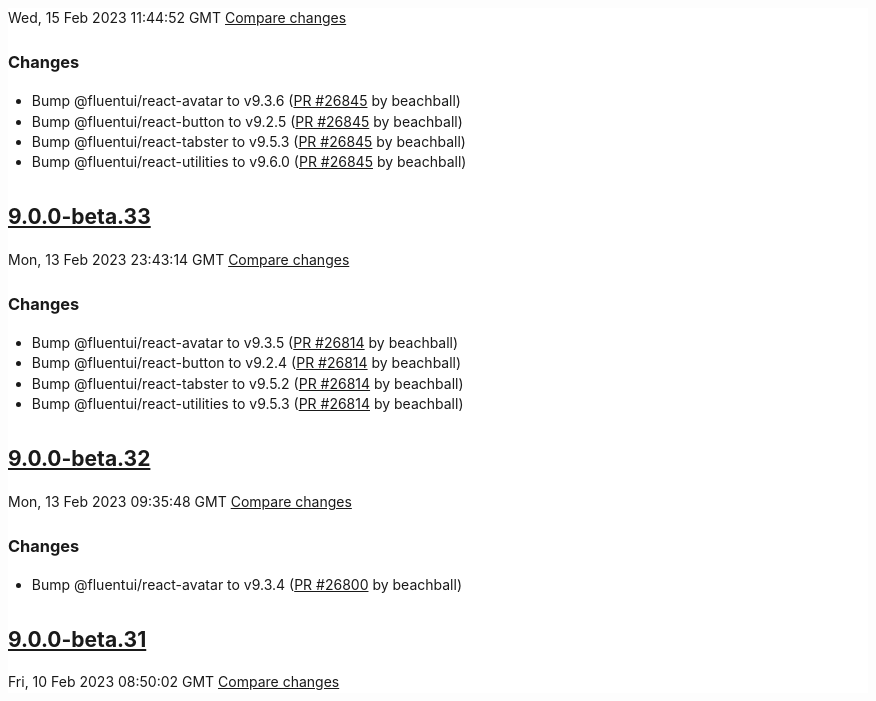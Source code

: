 Wed, 15 Feb 2023 11:44:52 GMT 
[Compare changes](https://github.com/microsoft/fluentui/compare/@fluentui/react-alert_v9.0.0-beta.33..@fluentui/react-alert_v9.0.0-beta.34)

### Changes

- Bump @fluentui/react-avatar to v9.3.6 ([PR #26845](https://github.com/microsoft/fluentui/pull/26845) by beachball)
- Bump @fluentui/react-button to v9.2.5 ([PR #26845](https://github.com/microsoft/fluentui/pull/26845) by beachball)
- Bump @fluentui/react-tabster to v9.5.3 ([PR #26845](https://github.com/microsoft/fluentui/pull/26845) by beachball)
- Bump @fluentui/react-utilities to v9.6.0 ([PR #26845](https://github.com/microsoft/fluentui/pull/26845) by beachball)

## [9.0.0-beta.33](https://github.com/microsoft/fluentui/tree/@fluentui/react-alert_v9.0.0-beta.33)

Mon, 13 Feb 2023 23:43:14 GMT 
[Compare changes](https://github.com/microsoft/fluentui/compare/@fluentui/react-alert_v9.0.0-beta.32..@fluentui/react-alert_v9.0.0-beta.33)

### Changes

- Bump @fluentui/react-avatar to v9.3.5 ([PR #26814](https://github.com/microsoft/fluentui/pull/26814) by beachball)
- Bump @fluentui/react-button to v9.2.4 ([PR #26814](https://github.com/microsoft/fluentui/pull/26814) by beachball)
- Bump @fluentui/react-tabster to v9.5.2 ([PR #26814](https://github.com/microsoft/fluentui/pull/26814) by beachball)
- Bump @fluentui/react-utilities to v9.5.3 ([PR #26814](https://github.com/microsoft/fluentui/pull/26814) by beachball)

## [9.0.0-beta.32](https://github.com/microsoft/fluentui/tree/@fluentui/react-alert_v9.0.0-beta.32)

Mon, 13 Feb 2023 09:35:48 GMT 
[Compare changes](https://github.com/microsoft/fluentui/compare/@fluentui/react-alert_v9.0.0-beta.31..@fluentui/react-alert_v9.0.0-beta.32)

### Changes

- Bump @fluentui/react-avatar to v9.3.4 ([PR #26800](https://github.com/microsoft/fluentui/pull/26800) by beachball)

## [9.0.0-beta.31](https://github.com/microsoft/fluentui/tree/@fluentui/react-alert_v9.0.0-beta.31)

Fri, 10 Feb 2023 08:50:02 GMT 
[Compare changes](https://github.com/microsoft/fluentui/compare/@fluentui/react-alert_v9.0.0-beta.30..@fluentui/react-alert_v9.0.0-beta.31)
